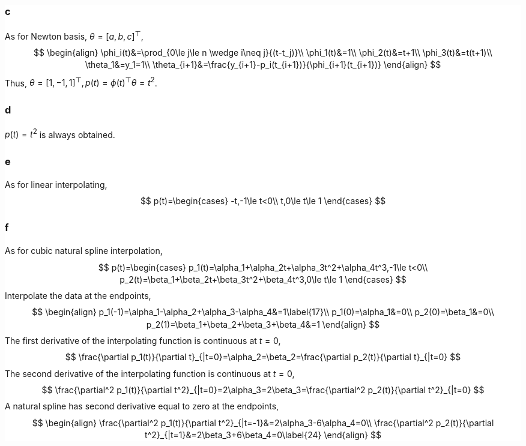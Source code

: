 ### c

As for Newton basis, $\theta=[a,b,c]^\top$,
$$
\begin{align}
\phi_i(t)&=\prod_{0\le j\le n \wedge i\neq j}{(t-t_j)}\\
\phi_1(t)&=1\\
\phi_2(t)&=t+1\\
\phi_3(t)&=t(t+1)\\
\theta_1&=y_1=1\\
\theta_{i+1}&=\frac{y_{i+1}-p_i(t_{i+1})}{\phi_{i+1}(t_{i+1})}
\end{align}
$$
Thus, $\theta=[1,-1,1]^\top,p(t)=\phi(t)^\top\theta=t^2$.

### d

$p(t)=t^2$  is always obtained.

### e

As for linear interpolating,
$$
p(t)=\begin{cases}
-t,-1\le t<0\\
t,0\le t\le 1
\end{cases}
$$

### f

As for cubic natural spline interpolation,
$$
p(t)=\begin{cases}
p_1(t)=\alpha_1+\alpha_2t+\alpha_3t^2+\alpha_4t^3,-1\le t<0\\
p_2(t)=\beta_1+\beta_2t+\beta_3t^2+\beta_4t^3,0\le t\le 1
\end{cases}
$$
Interpolate the data at the endpoints,
$$
\begin{align}
p_1(-1)=\alpha_1-\alpha_2+\alpha_3-\alpha_4&=1\label{17}\\
p_1(0)=\alpha_1&=0\\
p_2(0)=\beta_1&=0\\
p_2(1)=\beta_1+\beta_2+\beta_3+\beta_4&=1
\end{align}
$$
The first derivative of the interpolating function is continuous at $t=0$,
$$
\frac{\partial p_1(t)}{\partial t}_{|t=0}=\alpha_2=\beta_2=\frac{\partial p_2(t)}{\partial t}_{|t=0}
$$
The second derivative of the interpolating function is continuous at $t=0$,
$$
\frac{\partial^2 p_1(t)}{\partial t^2}_{|t=0}=2\alpha_3=2\beta_3=\frac{\partial^2 p_2(t)}{\partial t^2}_{|t=0}
$$
A natural spline has second derivative equal to zero at the endpoints,
$$
\begin{align}
\frac{\partial^2 p_1(t)}{\partial t^2}_{|t=-1}&=2\alpha_3-6\alpha_4=0\\
\frac{\partial^2 p_2(t)}{\partial t^2}_{|t=1}&=2\beta_3+6\beta_4=0\label{24}
\end{align}
$$